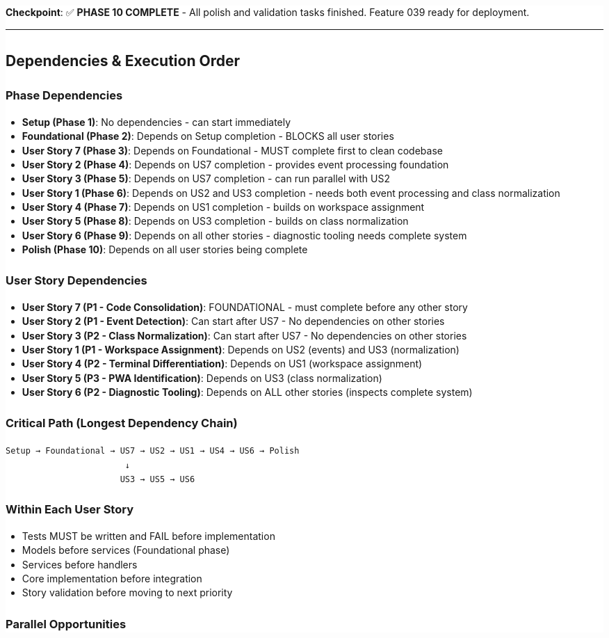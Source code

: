 **Checkpoint**: ✅ **PHASE 10 COMPLETE** - All polish and validation tasks finished. Feature 039 ready for deployment.

---

## Dependencies & Execution Order

### Phase Dependencies

- **Setup (Phase 1)**: No dependencies - can start immediately
- **Foundational (Phase 2)**: Depends on Setup completion - BLOCKS all user stories
- **User Story 7 (Phase 3)**: Depends on Foundational - MUST complete first to clean codebase
- **User Story 2 (Phase 4)**: Depends on US7 completion - provides event processing foundation
- **User Story 3 (Phase 5)**: Depends on US7 completion - can run parallel with US2
- **User Story 1 (Phase 6)**: Depends on US2 and US3 completion - needs both event processing and class normalization
- **User Story 4 (Phase 7)**: Depends on US1 completion - builds on workspace assignment
- **User Story 5 (Phase 8)**: Depends on US3 completion - builds on class normalization
- **User Story 6 (Phase 9)**: Depends on all other stories - diagnostic tooling needs complete system
- **Polish (Phase 10)**: Depends on all user stories being complete

### User Story Dependencies

- **User Story 7 (P1 - Code Consolidation)**: FOUNDATIONAL - must complete before any other story
- **User Story 2 (P1 - Event Detection)**: Can start after US7 - No dependencies on other stories
- **User Story 3 (P2 - Class Normalization)**: Can start after US7 - No dependencies on other stories
- **User Story 1 (P1 - Workspace Assignment)**: Depends on US2 (events) and US3 (normalization)
- **User Story 4 (P2 - Terminal Differentiation)**: Depends on US1 (workspace assignment)
- **User Story 5 (P3 - PWA Identification)**: Depends on US3 (class normalization)
- **User Story 6 (P2 - Diagnostic Tooling)**: Depends on ALL other stories (inspects complete system)

### Critical Path (Longest Dependency Chain)

```
Setup → Foundational → US7 → US2 → US1 → US4 → US6 → Polish
                        ↓
                       US3 → US5 → US6
```

### Within Each User Story

- Tests MUST be written and FAIL before implementation
- Models before services (Foundational phase)
- Services before handlers
- Core implementation before integration
- Story validation before moving to next priority

### Parallel Opportunities
